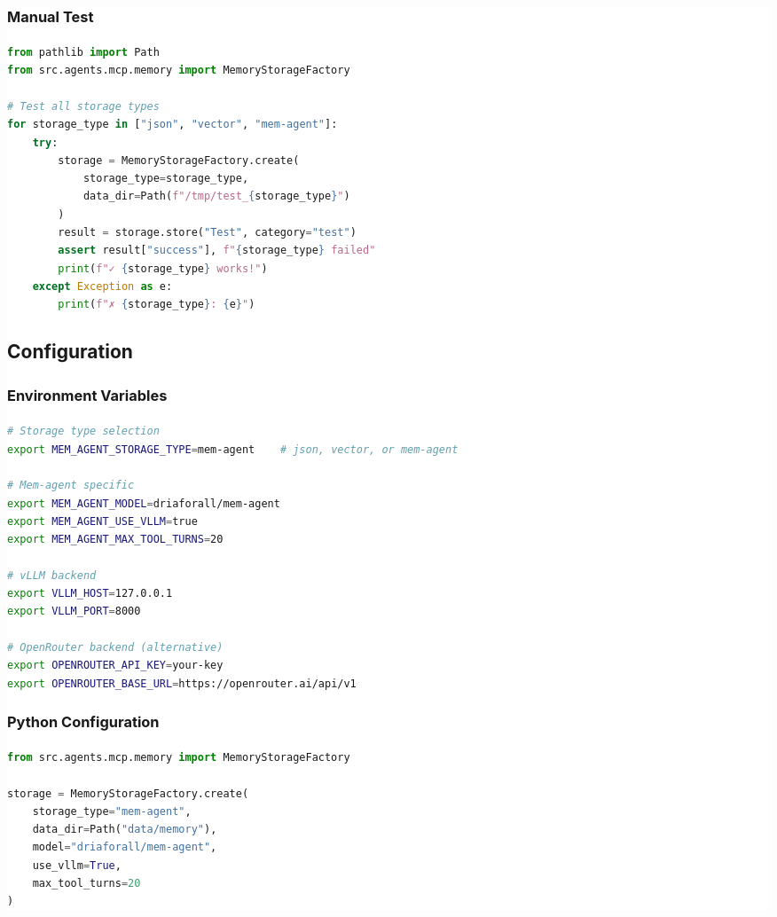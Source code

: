 ### Manual Test
```python
from pathlib import Path
from src.agents.mcp.memory import MemoryStorageFactory

# Test all storage types
for storage_type in ["json", "vector", "mem-agent"]:
    try:
        storage = MemoryStorageFactory.create(
            storage_type=storage_type,
            data_dir=Path(f"/tmp/test_{storage_type}")
        )
        result = storage.store("Test", category="test")
        assert result["success"], f"{storage_type} failed"
        print(f"✓ {storage_type} works!")
    except Exception as e:
        print(f"✗ {storage_type}: {e}")
```

## Configuration

### Environment Variables
```bash
# Storage type selection
export MEM_AGENT_STORAGE_TYPE=mem-agent    # json, vector, or mem-agent

# Mem-agent specific
export MEM_AGENT_MODEL=driaforall/mem-agent
export MEM_AGENT_USE_VLLM=true
export MEM_AGENT_MAX_TOOL_TURNS=20

# vLLM backend
export VLLM_HOST=127.0.0.1
export VLLM_PORT=8000

# OpenRouter backend (alternative)
export OPENROUTER_API_KEY=your-key
export OPENROUTER_BASE_URL=https://openrouter.ai/api/v1
```

### Python Configuration
```python
from src.agents.mcp.memory import MemoryStorageFactory

storage = MemoryStorageFactory.create(
    storage_type="mem-agent",
    data_dir=Path("data/memory"),
    model="driaforall/mem-agent",
    use_vllm=True,
    max_tool_turns=20
)
```
